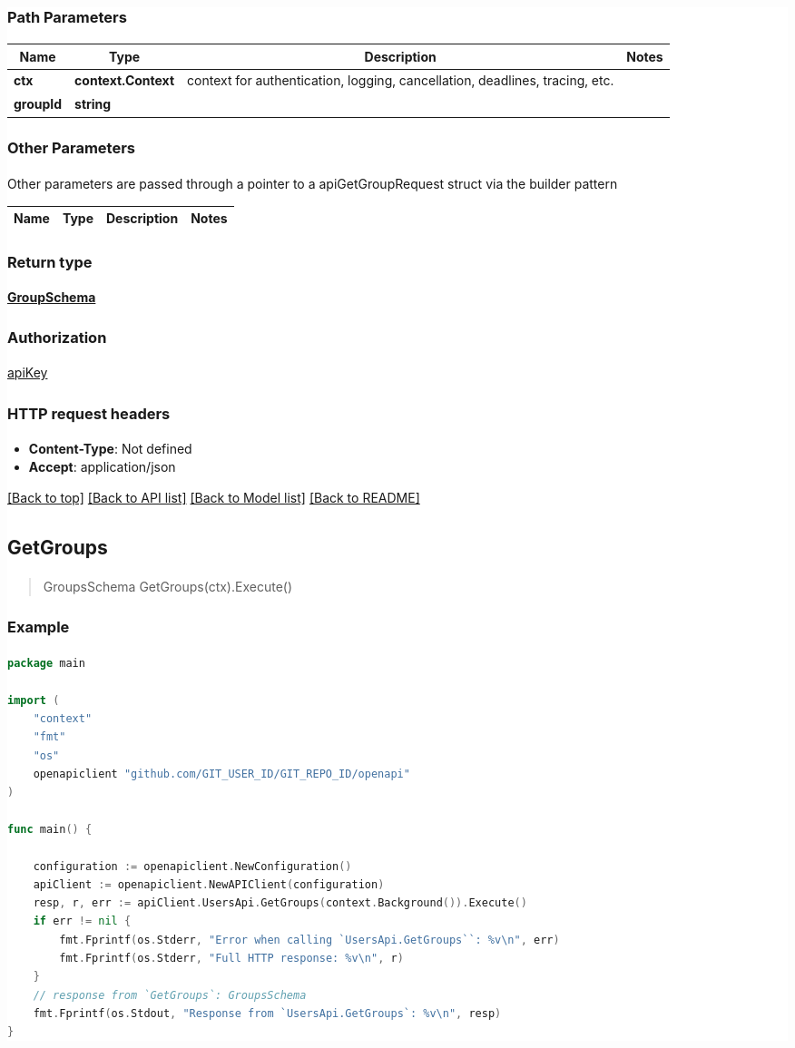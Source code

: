 ### Path Parameters


Name | Type | Description  | Notes
------------- | ------------- | ------------- | -------------
**ctx** | **context.Context** | context for authentication, logging, cancellation, deadlines, tracing, etc.
**groupId** | **string** |  | 

### Other Parameters

Other parameters are passed through a pointer to a apiGetGroupRequest struct via the builder pattern


Name | Type | Description  | Notes
------------- | ------------- | ------------- | -------------


### Return type

[**GroupSchema**](GroupSchema.md)

### Authorization

[apiKey](../README.md#apiKey)

### HTTP request headers

- **Content-Type**: Not defined
- **Accept**: application/json

[[Back to top]](#) [[Back to API list]](../README.md#documentation-for-api-endpoints)
[[Back to Model list]](../README.md#documentation-for-models)
[[Back to README]](../README.md)


## GetGroups

> GroupsSchema GetGroups(ctx).Execute()



### Example

```go
package main

import (
    "context"
    "fmt"
    "os"
    openapiclient "github.com/GIT_USER_ID/GIT_REPO_ID/openapi"
)

func main() {

    configuration := openapiclient.NewConfiguration()
    apiClient := openapiclient.NewAPIClient(configuration)
    resp, r, err := apiClient.UsersApi.GetGroups(context.Background()).Execute()
    if err != nil {
        fmt.Fprintf(os.Stderr, "Error when calling `UsersApi.GetGroups``: %v\n", err)
        fmt.Fprintf(os.Stderr, "Full HTTP response: %v\n", r)
    }
    // response from `GetGroups`: GroupsSchema
    fmt.Fprintf(os.Stdout, "Response from `UsersApi.GetGroups`: %v\n", resp)
}
```
